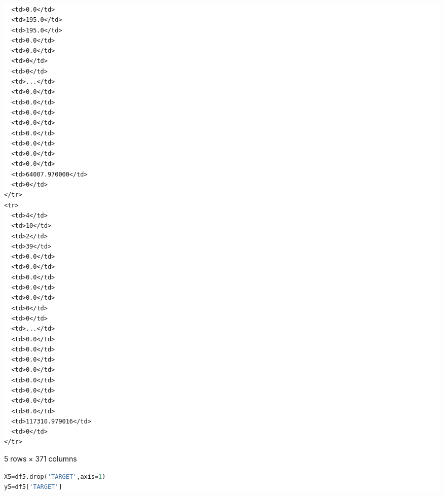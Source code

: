       <td>0.0</td>
      <td>195.0</td>
      <td>195.0</td>
      <td>0.0</td>
      <td>0.0</td>
      <td>0</td>
      <td>0</td>
      <td>...</td>
      <td>0.0</td>
      <td>0.0</td>
      <td>0.0</td>
      <td>0.0</td>
      <td>0.0</td>
      <td>0.0</td>
      <td>0.0</td>
      <td>0.0</td>
      <td>64007.970000</td>
      <td>0</td>
    </tr>
    <tr>
      <td>4</td>
      <td>10</td>
      <td>2</td>
      <td>39</td>
      <td>0.0</td>
      <td>0.0</td>
      <td>0.0</td>
      <td>0.0</td>
      <td>0.0</td>
      <td>0</td>
      <td>0</td>
      <td>...</td>
      <td>0.0</td>
      <td>0.0</td>
      <td>0.0</td>
      <td>0.0</td>
      <td>0.0</td>
      <td>0.0</td>
      <td>0.0</td>
      <td>0.0</td>
      <td>117310.979016</td>
      <td>0</td>
    </tr>
  </tbody>
</table>
<p>5 rows × 371 columns</p>
</div>




```python
X5=df5.drop('TARGET',axis=1)
y5=df5['TARGET']
```
